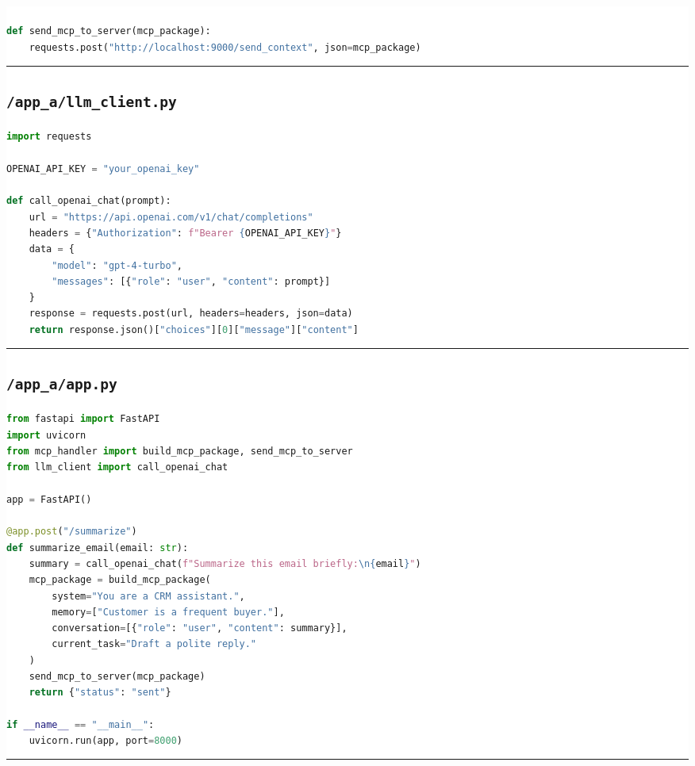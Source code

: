 ```python

def send_mcp_to_server(mcp_package):
    requests.post("http://localhost:9000/send_context", json=mcp_package)
```

---

## `/app_a/llm_client.py`
```python
import requests

OPENAI_API_KEY = "your_openai_key"

def call_openai_chat(prompt):
    url = "https://api.openai.com/v1/chat/completions"
    headers = {"Authorization": f"Bearer {OPENAI_API_KEY}"}
    data = {
        "model": "gpt-4-turbo",
        "messages": [{"role": "user", "content": prompt}]
    }
    response = requests.post(url, headers=headers, json=data)
    return response.json()["choices"][0]["message"]["content"]
```

---

## `/app_a/app.py`
```python
from fastapi import FastAPI
import uvicorn
from mcp_handler import build_mcp_package, send_mcp_to_server
from llm_client import call_openai_chat

app = FastAPI()

@app.post("/summarize")
def summarize_email(email: str):
    summary = call_openai_chat(f"Summarize this email briefly:\n{email}")
    mcp_package = build_mcp_package(
        system="You are a CRM assistant.",
        memory=["Customer is a frequent buyer."],
        conversation=[{"role": "user", "content": summary}],
        current_task="Draft a polite reply."
    )
    send_mcp_to_server(mcp_package)
    return {"status": "sent"}

if __name__ == "__main__":
    uvicorn.run(app, port=8000)
```

---